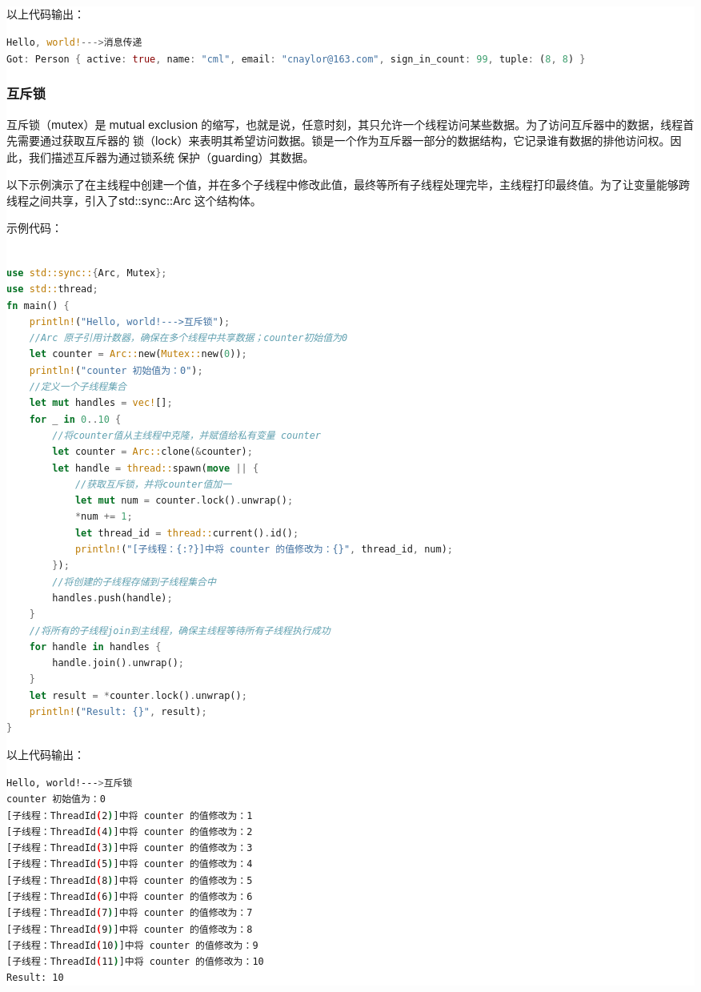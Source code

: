 以上代码输出：

~~~rust
Hello, world!--->消息传递
Got: Person { active: true, name: "cml", email: "cnaylor@163.com", sign_in_count: 99, tuple: (8, 8) }
~~~


### 互斥锁

互斥锁（mutex）是 mutual exclusion 的缩写，也就是说，任意时刻，其只允许一个线程访问某些数据。为了访问互斥器中的数据，线程首先需要通过获取互斥器的 锁（lock）来表明其希望访问数据。锁是一个作为互斥器一部分的数据结构，它记录谁有数据的排他访问权。因此，我们描述互斥器为通过锁系统 保护（guarding）其数据。

以下示例演示了在主线程中创建一个值，并在多个子线程中修改此值，最终等所有子线程处理完毕，主线程打印最终值。为了让变量能够跨线程之间共享，引入了std::sync::Arc 这个结构体。

示例代码：

~~~rust

use std::sync::{Arc, Mutex};
use std::thread;
fn main() {
    println!("Hello, world!--->互斥锁");
    //Arc 原子引用计数器，确保在多个线程中共享数据；counter初始值为0    
    let counter = Arc::new(Mutex::new(0));
    println!("counter 初始值为：0");
    //定义一个子线程集合
    let mut handles = vec![];
    for _ in 0..10 {
        //将counter值从主线程中克隆，并赋值给私有变量 counter
        let counter = Arc::clone(&counter);
        let handle = thread::spawn(move || {
            //获取互斥锁，并将counter值加一
            let mut num = counter.lock().unwrap();
            *num += 1;
            let thread_id = thread::current().id();
            println!("[子线程：{:?}]中将 counter 的值修改为：{}", thread_id, num);
        });
        //将创建的子线程存储到子线程集合中
        handles.push(handle);
    }
    //将所有的子线程join到主线程，确保主线程等待所有子线程执行成功
    for handle in handles {
        handle.join().unwrap();
    }
    let result = *counter.lock().unwrap();
    println!("Result: {}", result);
}

~~~

以上代码输出：

~~~bash
Hello, world!--->互斥锁
counter 初始值为：0
[子线程：ThreadId(2)]中将 counter 的值修改为：1
[子线程：ThreadId(4)]中将 counter 的值修改为：2
[子线程：ThreadId(3)]中将 counter 的值修改为：3
[子线程：ThreadId(5)]中将 counter 的值修改为：4
[子线程：ThreadId(8)]中将 counter 的值修改为：5
[子线程：ThreadId(6)]中将 counter 的值修改为：6
[子线程：ThreadId(7)]中将 counter 的值修改为：7
[子线程：ThreadId(9)]中将 counter 的值修改为：8
[子线程：ThreadId(10)]中将 counter 的值修改为：9
[子线程：ThreadId(11)]中将 counter 的值修改为：10
Result: 10
~~~
